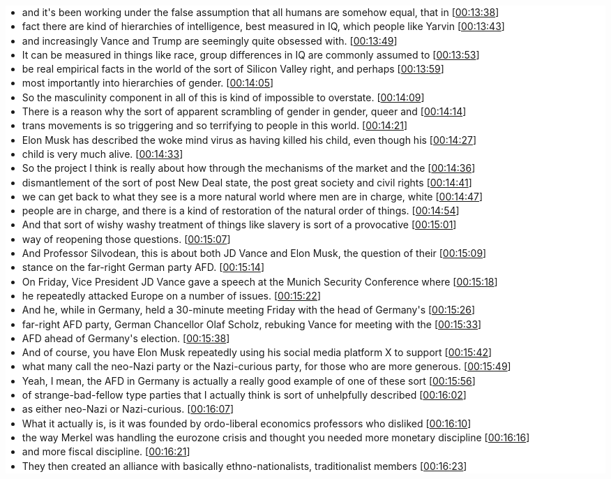 *  and it's been working under the false assumption that all humans are somehow equal, that in [[00:13:38](https://www.youtube.com/watch?v=YIPWekMahXc&t=818.18s)]
*  fact there are kind of hierarchies of intelligence, best measured in IQ, which people like Yarvin [[00:13:43](https://www.youtube.com/watch?v=YIPWekMahXc&t=823.12s)]
*  and increasingly Vance and Trump are seemingly quite obsessed with. [[00:13:49](https://www.youtube.com/watch?v=YIPWekMahXc&t=829.3199999999999s)]
*  It can be measured in things like race, group differences in IQ are commonly assumed to [[00:13:53](https://www.youtube.com/watch?v=YIPWekMahXc&t=833.38s)]
*  be real empirical facts in the world of the sort of Silicon Valley right, and perhaps [[00:13:59](https://www.youtube.com/watch?v=YIPWekMahXc&t=839.46s)]
*  most importantly into hierarchies of gender. [[00:14:05](https://www.youtube.com/watch?v=YIPWekMahXc&t=845.26s)]
*  So the masculinity component in all of this is kind of impossible to overstate. [[00:14:09](https://www.youtube.com/watch?v=YIPWekMahXc&t=849.76s)]
*  There is a reason why the sort of apparent scrambling of gender in gender, queer and [[00:14:14](https://www.youtube.com/watch?v=YIPWekMahXc&t=854.76s)]
*  trans movements is so triggering and so terrifying to people in this world. [[00:14:21](https://www.youtube.com/watch?v=YIPWekMahXc&t=861.28s)]
*  Elon Musk has described the woke mind virus as having killed his child, even though his [[00:14:27](https://www.youtube.com/watch?v=YIPWekMahXc&t=867.08s)]
*  child is very much alive. [[00:14:33](https://www.youtube.com/watch?v=YIPWekMahXc&t=873.62s)]
*  So the project I think is really about how through the mechanisms of the market and the [[00:14:36](https://www.youtube.com/watch?v=YIPWekMahXc&t=876.38s)]
*  dismantlement of the sort of post New Deal state, the post great society and civil rights [[00:14:41](https://www.youtube.com/watch?v=YIPWekMahXc&t=881.84s)]
*  we can get back to what they see is a more natural world where men are in charge, white [[00:14:47](https://www.youtube.com/watch?v=YIPWekMahXc&t=887.9s)]
*  people are in charge, and there is a kind of restoration of the natural order of things. [[00:14:54](https://www.youtube.com/watch?v=YIPWekMahXc&t=894.06s)]
*  And that sort of wishy washy treatment of things like slavery is sort of a provocative [[00:15:01](https://www.youtube.com/watch?v=YIPWekMahXc&t=901.06s)]
*  way of reopening those questions. [[00:15:07](https://www.youtube.com/watch?v=YIPWekMahXc&t=907.8199999999999s)]
*  And Professor Silvodean, this is about both JD Vance and Elon Musk, the question of their [[00:15:09](https://www.youtube.com/watch?v=YIPWekMahXc&t=909.9399999999999s)]
*  stance on the far-right German party AFD. [[00:15:14](https://www.youtube.com/watch?v=YIPWekMahXc&t=914.94s)]
*  On Friday, Vice President JD Vance gave a speech at the Munich Security Conference where [[00:15:18](https://www.youtube.com/watch?v=YIPWekMahXc&t=918.62s)]
*  he repeatedly attacked Europe on a number of issues. [[00:15:22](https://www.youtube.com/watch?v=YIPWekMahXc&t=922.94s)]
*  And he, while in Germany, held a 30-minute meeting Friday with the head of Germany's [[00:15:26](https://www.youtube.com/watch?v=YIPWekMahXc&t=926.86s)]
*  far-right AFD party, German Chancellor Olaf Scholz, rebuking Vance for meeting with the [[00:15:33](https://www.youtube.com/watch?v=YIPWekMahXc&t=933.34s)]
*  AFD ahead of Germany's election. [[00:15:38](https://www.youtube.com/watch?v=YIPWekMahXc&t=938.7800000000001s)]
*  And of course, you have Elon Musk repeatedly using his social media platform X to support [[00:15:42](https://www.youtube.com/watch?v=YIPWekMahXc&t=942.3000000000001s)]
*  what many call the neo-Nazi party or the Nazi-curious party, for those who are more generous. [[00:15:49](https://www.youtube.com/watch?v=YIPWekMahXc&t=949.74s)]
*  Yeah, I mean, the AFD in Germany is actually a really good example of one of these sort [[00:15:56](https://www.youtube.com/watch?v=YIPWekMahXc&t=956.62s)]
*  of strange-bad-fellow type parties that I actually think is sort of unhelpfully described [[00:16:02](https://www.youtube.com/watch?v=YIPWekMahXc&t=962.88s)]
*  as either neo-Nazi or Nazi-curious. [[00:16:07](https://www.youtube.com/watch?v=YIPWekMahXc&t=967.7s)]
*  What it actually is, is it was founded by ordo-liberal economics professors who disliked [[00:16:10](https://www.youtube.com/watch?v=YIPWekMahXc&t=970.66s)]
*  the way Merkel was handling the eurozone crisis and thought you needed more monetary discipline [[00:16:16](https://www.youtube.com/watch?v=YIPWekMahXc&t=976.8199999999999s)]
*  and more fiscal discipline. [[00:16:21](https://www.youtube.com/watch?v=YIPWekMahXc&t=981.66s)]
*  They then created an alliance with basically ethno-nationalists, traditionalist members [[00:16:23](https://www.youtube.com/watch?v=YIPWekMahXc&t=983.28s)]